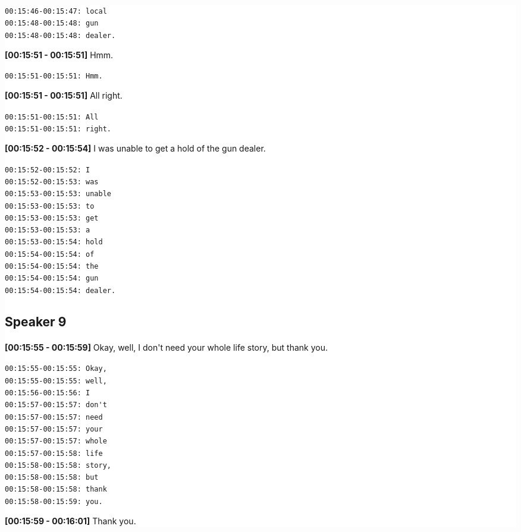 ```
00:15:46-00:15:47: local
00:15:48-00:15:48: gun
00:15:48-00:15:48: dealer.
```

**[00:15:51 - 00:15:51]** Hmm.

```
00:15:51-00:15:51: Hmm.
```

**[00:15:51 - 00:15:51]** All right.

```
00:15:51-00:15:51: All
00:15:51-00:15:51: right.
```

**[00:15:52 - 00:15:54]** I was unable to get a hold of the gun dealer.

```
00:15:52-00:15:52: I
00:15:52-00:15:53: was
00:15:53-00:15:53: unable
00:15:53-00:15:53: to
00:15:53-00:15:53: get
00:15:53-00:15:53: a
00:15:53-00:15:54: hold
00:15:54-00:15:54: of
00:15:54-00:15:54: the
00:15:54-00:15:54: gun
00:15:54-00:15:54: dealer.
```


## Speaker 9

**[00:15:55 - 00:15:59]** Okay, well, I don't need your whole life story, but thank you.

```
00:15:55-00:15:55: Okay,
00:15:55-00:15:55: well,
00:15:56-00:15:56: I
00:15:57-00:15:57: don't
00:15:57-00:15:57: need
00:15:57-00:15:57: your
00:15:57-00:15:57: whole
00:15:57-00:15:58: life
00:15:58-00:15:58: story,
00:15:58-00:15:58: but
00:15:58-00:15:58: thank
00:15:58-00:15:59: you.
```

**[00:15:59 - 00:16:01]** Thank you.
